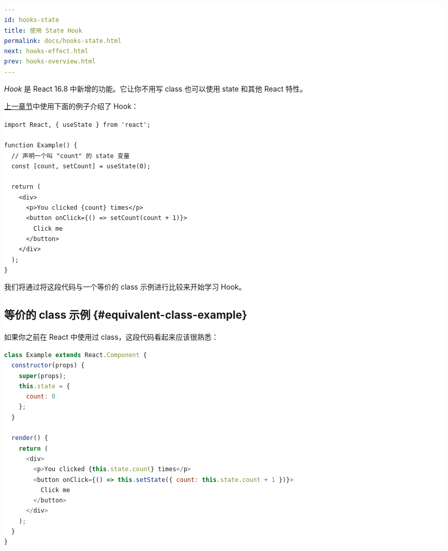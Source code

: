 ```yaml
---
id: hooks-state
title: 使用 State Hook
permalink: docs/hooks-state.html
next: hooks-effect.html
prev: hooks-overview.html
---
```


*Hook* 是 React 16.8 中新增的功能。它让你不用写 class 也可以使用 state 和其他 React 特性。

[上一章节](/docs/hooks-intro.html)中使用下面的例子介绍了 Hook：

```js{4-5}
import React, { useState } from 'react';

function Example() {
  // 声明一个叫 "count" 的 state 变量
  const [count, setCount] = useState(0);

  return (
    <div>
      <p>You clicked {count} times</p>
      <button onClick={() => setCount(count + 1)}>
        Click me
      </button>
    </div>
  );
}
```

我们将通过将这段代码与一个等价的 class 示例进行比较来开始学习 Hook。

## 等价的 class 示例 {#equivalent-class-example}

如果你之前在 React 中使用过 class，这段代码看起来应该很熟悉：

```js
class Example extends React.Component {
  constructor(props) {
    super(props);
    this.state = {
      count: 0
    };
  }

  render() {
    return (
      <div>
        <p>You clicked {this.state.count} times</p>
        <button onClick={() => this.setState({ count: this.state.count + 1 })}>
          Click me
        </button>
      </div>
    );
  }
}
```
